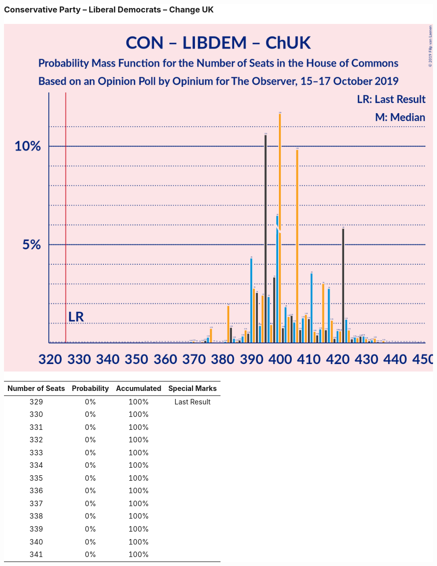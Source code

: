 ### Conservative Party – Liberal Democrats – Change UK

![Graph with seats probability mass function not yet produced](2019-10-17-Opinium-coalitions-seats-pmf-con–libdem–chuk.png "Seats Probability Mass Function")

| Number of Seats | Probability | Accumulated | Special Marks |
|:---------------:|:-----------:|:-----------:|:-------------:|
| 329 | 0% | 100% | Last Result |
| 330 | 0% | 100% |  |
| 331 | 0% | 100% |  |
| 332 | 0% | 100% |  |
| 333 | 0% | 100% |  |
| 334 | 0% | 100% |  |
| 335 | 0% | 100% |  |
| 336 | 0% | 100% |  |
| 337 | 0% | 100% |  |
| 338 | 0% | 100% |  |
| 339 | 0% | 100% |  |
| 340 | 0% | 100% |  |
| 341 | 0% | 100% |  |